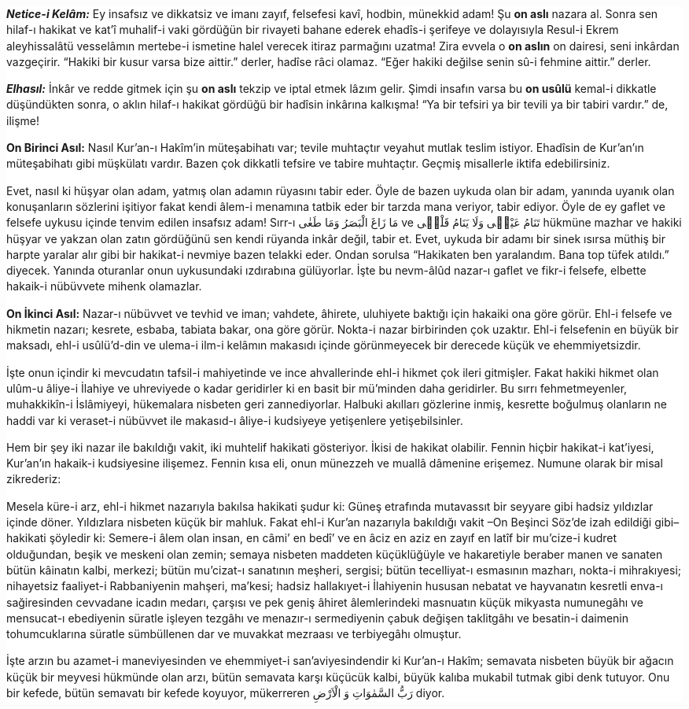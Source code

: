 ***Netice-i Kelâm:*** Ey insafsız ve dikkatsiz ve imanı zayıf, felsefesi kavî, hodbin, münekkid adam! Şu **on aslı** nazara al. Sonra sen hilaf-ı hakikat ve kat’î muhalif-i vaki gördüğün bir rivayeti bahane ederek ehadîs-i şerifeye ve dolayısıyla Resul-i Ekrem aleyhissalâtü vesselâmın mertebe-i ismetine halel verecek itiraz parmağını uzatma! Zira evvela o **on aslın** on dairesi, seni inkârdan vazgeçirir. “Hakiki bir kusur varsa bize aittir.” derler, hadîse râci olamaz. “Eğer hakiki değilse senin sû-i fehmine aittir.” derler.

***Elhasıl:*** İnkâr ve redde gitmek için şu **on aslı** tekzip ve iptal etmek lâzım gelir. Şimdi insafın varsa bu **on usûlü** kemal-i dikkatle düşündükten sonra, o aklın hilaf-ı hakikat gördüğü bir hadîsin inkârına kalkışma! “Ya bir tefsiri ya bir tevili ya bir tabiri vardır.” de, ilişme!

**On Birinci Asıl:** Nasıl Kur’an-ı Hakîm’in müteşabihatı var; tevile muhtaçtır veyahut mutlak teslim istiyor. Ehadîsin de Kur’an’ın müteşabihatı gibi müşkülatı vardır. Bazen çok dikkatli tefsire ve tabire muhtaçtır. Geçmiş misallerle iktifa edebilirsiniz.

Evet, nasıl ki hüşyar olan adam, yatmış olan adamın rüyasını tabir eder. Öyle de bazen uykuda olan bir adam, yanında uyanık olan konuşanların sözlerini işitiyor fakat kendi âlem-i menamına tatbik eder bir tarzda mana veriyor, tabir ediyor. Öyle de ey gaflet ve felsefe uykusu içinde tenvim edilen insafsız adam! Sırr-ı <span class="arabic" dir="rtl">مَا زَاغَ الْبَصَرُ وَمَا طَغٰى</span> ve <span class="arabic" dir="rtl">تَنَامُ عَيْنٖى وَلَا يَنَامُ قَلْبٖى</span> hükmüne mazhar ve hakiki hüşyar ve yakzan olan zatın gördüğünü sen kendi rüyanda inkâr değil, tabir et. Evet, uykuda bir adamı bir sinek ısırsa müthiş bir harpte yaralar alır gibi bir hakikat-i nevmiye bazen telakki eder. Ondan sorulsa “Hakikaten ben yaralandım. Bana top tüfek atıldı.” diyecek. Yanında oturanlar onun uykusundaki ızdırabına gülüyorlar. İşte bu nevm-âlûd nazar-ı gaflet ve fikr-i felsefe, elbette hakaik-i nübüvvete mihenk olamazlar.

**On İkinci Asıl:** Nazar-ı nübüvvet ve tevhid ve iman; vahdete, âhirete, uluhiyete baktığı için hakaiki ona göre görür. Ehl-i felsefe ve hikmetin nazarı; kesrete, esbaba, tabiata bakar, ona göre görür. Nokta-i nazar birbirinden çok uzaktır. Ehl-i felsefenin en büyük bir maksadı, ehl-i usûlü’d-din ve ulema-i ilm-i kelâmın makasıdı içinde görünmeyecek bir derecede küçük ve ehemmiyetsizdir.

İşte onun içindir ki mevcudatın tafsil-i mahiyetinde ve ince ahvallerinde ehl-i hikmet çok ileri gitmişler. Fakat hakiki hikmet olan ulûm-u âliye-i İlahiye ve uhreviyede o kadar geridirler ki en basit bir mü’minden daha geridirler. Bu sırrı fehmetmeyenler, muhakkikîn-i İslâmiyeyi, hükemalara nisbeten geri zannediyorlar. Halbuki akılları gözlerine inmiş, kesrette boğulmuş olanların ne haddi var ki veraset-i nübüvvet ile makasıd-ı âliye-i kudsiyeye yetişenlere yetişebilsinler.

Hem bir şey iki nazar ile bakıldığı vakit, iki muhtelif hakikati gösteriyor. İkisi de hakikat olabilir. Fennin hiçbir hakikat-i kat’iyesi, Kur’an’ın hakaik-i kudsiyesine ilişemez. Fennin kısa eli, onun münezzeh ve muallâ dâmenine erişemez. Numune olarak bir misal zikrederiz:

Mesela küre-i arz, ehl-i hikmet nazarıyla bakılsa hakikati şudur ki: Güneş etrafında mutavassıt bir seyyare gibi hadsiz yıldızlar içinde döner. Yıldızlara nisbeten küçük bir mahluk. Fakat ehl-i Kur’an nazarıyla bakıldığı vakit –On Beşinci Söz’de izah edildiği gibi– hakikati şöyledir ki: Semere-i âlem olan insan, en câmi’ en bedî’ ve en âciz en aziz en zayıf en latîf bir mu’cize-i kudret olduğundan, beşik ve meskeni olan zemin; semaya nisbeten maddeten küçüklüğüyle ve hakaretiyle beraber manen ve sanaten bütün kâinatın kalbi, merkezi; bütün mu’cizat-ı sanatının meşheri, sergisi; bütün tecelliyat-ı esmasının mazharı, nokta-i mihrakıyesi; nihayetsiz faaliyet-i Rabbaniyenin mahşeri, ma’kesi; hadsiz hallakıyet-i İlahiyenin hususan nebatat ve hayvanatın kesretli enva-ı sağiresinden cevvadane icadın medarı, çarşısı ve pek geniş âhiret âlemlerindeki masnuatın küçük mikyasta numunegâhı ve mensucat-ı ebediyenin süratle işleyen tezgâhı ve menazır-ı sermediyenin çabuk değişen taklitgâhı ve besatin-i daimenin tohumcuklarına süratle sümbüllenen dar ve muvakkat mezraası ve terbiyegâhı olmuştur.

İşte arzın bu azamet-i maneviyesinden ve ehemmiyet-i san’aviyesindendir ki Kur’an-ı Hakîm; semavata nisbeten büyük bir ağacın küçük bir meyvesi hükmünde olan arzı, bütün semavata karşı küçücük kalbi, büyük kalıba mukabil tutmak gibi denk tutuyor. Onu bir kefede, bütün semavatı bir kefede koyuyor, mükerreren <span class="arabic" dir="rtl">رَبُّ السَّمٰوَاتِ وَ الْاَرْضِ</span> diyor.
